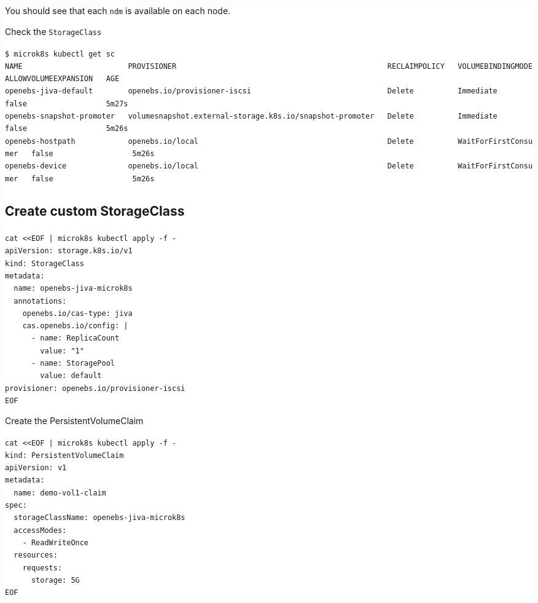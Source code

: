 You should see that each `ndm` is available on each node.

Check the `StorageClass`

```console
$ microk8s kubectl get sc
NAME                        PROVISIONER                                                RECLAIMPOLICY   VOLUMEBINDINGMODE      ALLOWVOLUMEEXPANSION   AGE
openebs-jiva-default        openebs.io/provisioner-iscsi                               Delete          Immediate              false                  5m27s
openebs-snapshot-promoter   volumesnapshot.external-storage.k8s.io/snapshot-promoter   Delete          Immediate              false                  5m26s
openebs-hostpath            openebs.io/local                                           Delete          WaitForFirstConsumer   false                  5m26s
openebs-device              openebs.io/local                                           Delete          WaitForFirstConsumer   false                  5m26s
```
## Create custom StorageClass

```
cat <<EOF | microk8s kubectl apply -f -
apiVersion: storage.k8s.io/v1
kind: StorageClass
metadata:
  name: openebs-jiva-microk8s
  annotations:
    openebs.io/cas-type: jiva
    cas.openebs.io/config: |
      - name: ReplicaCount
        value: "1"
      - name: StoragePool
        value: default
provisioner: openebs.io/provisioner-iscsi
EOF
```

Create the PersistentVolumeClaim

```
cat <<EOF | microk8s kubectl apply -f -
kind: PersistentVolumeClaim
apiVersion: v1
metadata:
  name: demo-vol1-claim
spec:
  storageClassName: openebs-jiva-microk8s
  accessModes:
    - ReadWriteOnce
  resources:
    requests:
      storage: 5G
EOF
```
